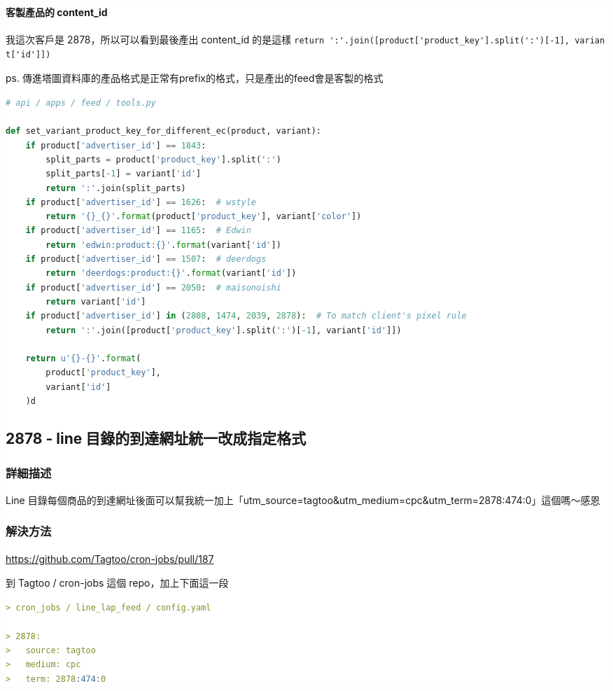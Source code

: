 
#### 客製產品的 content_id

我這次客戶是 2878，所以可以看到最後產出 content_id 的是這樣 `return ':'.join([product['product_key'].split(':')[-1], variant['id']])`

ps. 傳進塔圖資料庫的產品格式是正常有prefix的格式，只是產出的feed會是客製的格式
```py
# api / apps / feed / tools.py

def set_variant_product_key_for_different_ec(product, variant):
    if product['advertiser_id'] == 1843:
        split_parts = product['product_key'].split(':')
        split_parts[-1] = variant['id']
        return ':'.join(split_parts)
    if product['advertiser_id'] == 1626:  # wstyle
        return '{}_{}'.format(product['product_key'], variant['color'])
    if product['advertiser_id'] == 1165:  # Edwin
        return 'edwin:product:{}'.format(variant['id'])
    if product['advertiser_id'] == 1507:  # deerdogs
        return 'deerdogs:product:{}'.format(variant['id'])
    if product['advertiser_id'] == 2050:  # maisonoishi
        return variant['id']
    if product['advertiser_id'] in (2808, 1474, 2039, 2878):  # To match client's pixel rule
        return ':'.join([product['product_key'].split(':')[-1], variant['id']])

    return u'{}-{}'.format(
        product['product_key'],
        variant['id']
    )d
```


2878 - line 目錄的到達網址統一改成指定格式
------

### 詳細描述
Line 目錄每個商品的到達網址後面可以幫我統一加上「utm_source=tagtoo&utm_medium=cpc&utm_term=2878:474:0」這個嗎～感恩


### 解決方法

https://github.com/Tagtoo/cron-jobs/pull/187

到 Tagtoo / cron-jobs 這個 repo，加上下面這一段

```md
> cron_jobs / line_lap_feed / config.yaml

> 2878:
>   source: tagtoo
>   medium: cpc
>   term: 2878:474:0
```
